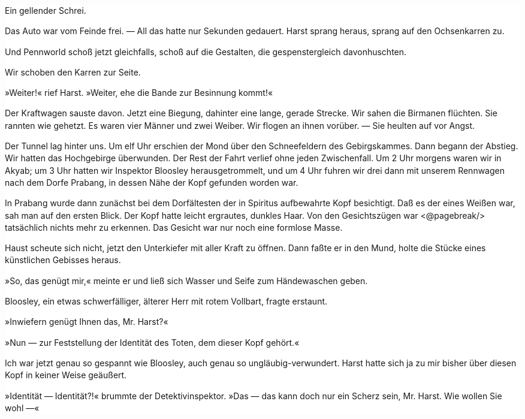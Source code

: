 Ein gellender Schrei.

Das Auto war vom Feinde frei. — All das hatte nur Sekunden
gedauert. Harst sprang heraus, sprang auf den
Ochsenkarren zu.

Und Pennworld schoß jetzt gleichfalls, schoß auf die Gestalten,
die gespenstergleich davonhuschten.

Wir schoben den Karren zur Seite.

»Weiter!« rief Harst. »Weiter, ehe die Bande zur Besinnung
kommt!«

Der Kraftwagen sauste davon. Jetzt eine Biegung, dahinter
eine lange, gerade Strecke. Wir sahen die Birmanen
flüchten. Sie rannten wie gehetzt. Es waren vier Männer
und zwei Weiber. Wir flogen an ihnen vorüber. — Sie heulten
auf vor Angst.

Der Tunnel lag hinter uns. Um elf Uhr erschien der Mond
über den Schneefeldern des Gebirgskammes. Dann begann
der Abstieg. Wir hatten das Hochgebirge überwunden. Der
Rest der Fahrt verlief ohne jeden Zwischenfall. Um 2 Uhr
morgens waren wir in Akyab; um 3 Uhr hatten wir Inspektor
Bloosley herausgetrommelt, und um 4 Uhr fuhren wir drei
dann mit unserem Rennwagen nach dem Dorfe Prabang, in
dessen Nähe der Kopf gefunden worden war.

In Prabang wurde dann zunächst bei dem Dorfältesten der
in Spiritus aufbewahrte Kopf besichtigt. Daß es der eines
Weißen war, sah man auf den ersten Blick. Der Kopf hatte
leicht ergrautes, dunkles Haar. Von den Gesichtszügen war
<@pagebreak/>
tatsächlich nichts mehr zu erkennen. Das Gesicht war nur noch
eine formlose Masse.

Haust scheute sich nicht, jetzt den Unterkiefer mit aller
Kraft zu öffnen. Dann faßte er in den Mund, holte die Stücke
eines künstlichen Gebisses heraus.

»So, das genügt mir,« meinte er und ließ sich Wasser
und Seife zum Händewaschen geben.

Bloosley, ein etwas schwerfälliger, älterer Herr mit rotem
Vollbart, fragte erstaunt.

»Inwiefern genügt Ihnen das, Mr. Harst?«

»Nun — zur Feststellung der Identität des Toten, dem
dieser Kopf gehört.«

Ich war jetzt genau so gespannt wie Bloosley, auch genau
so ungläubig-verwundert. Harst hatte sich ja zu mir
bisher über diesen Kopf in keiner Weise geäußert.

»Identität — Identität?!« brummte der Detektivinspektor.
»Das — das kann doch nur ein Scherz sein, Mr. Harst.
Wie wollen Sie wohl —«
